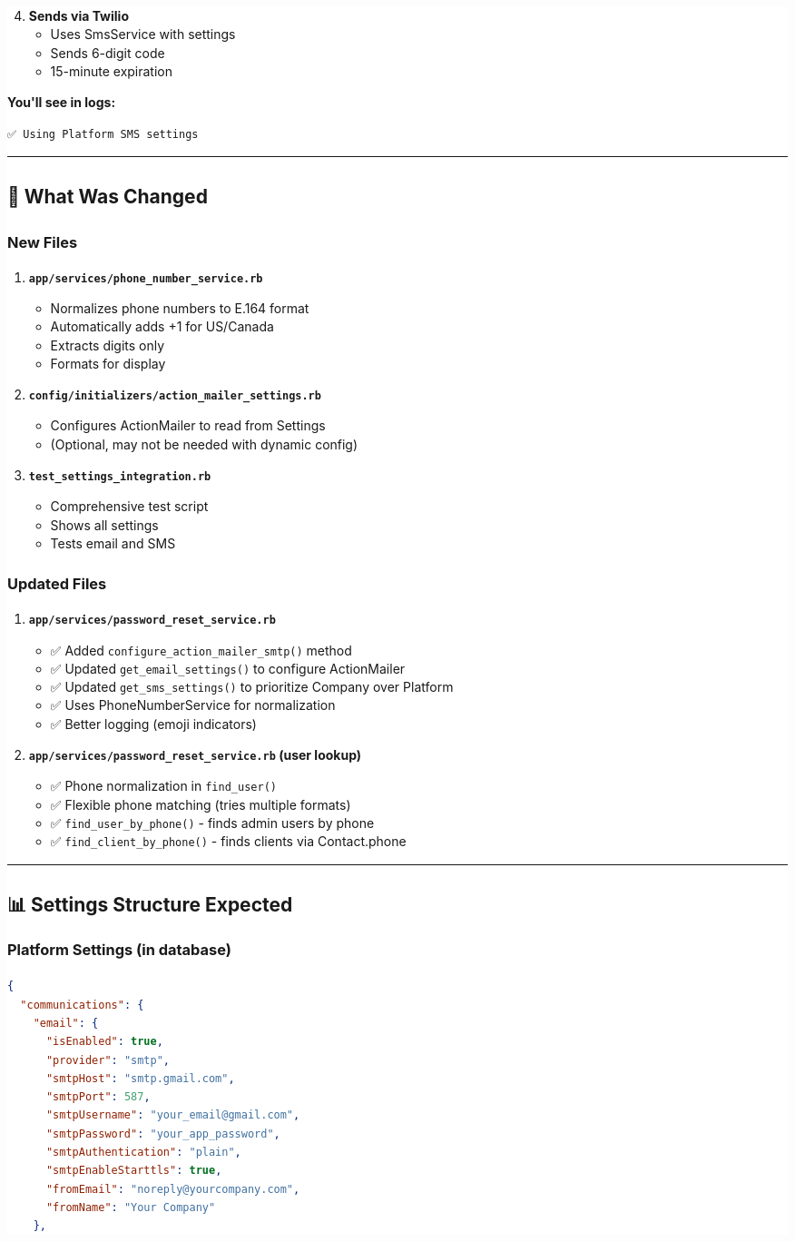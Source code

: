 4. **Sends via Twilio**
   - Uses SmsService with settings
   - Sends 6-digit code
   - 15-minute expiration

**You'll see in logs:**
```
✅ Using Platform SMS settings
```

---

## 🔧 What Was Changed

### New Files
1. **`app/services/phone_number_service.rb`**
   - Normalizes phone numbers to E.164 format
   - Automatically adds +1 for US/Canada
   - Extracts digits only
   - Formats for display

2. **`config/initializers/action_mailer_settings.rb`**
   - Configures ActionMailer to read from Settings
   - (Optional, may not be needed with dynamic config)

3. **`test_settings_integration.rb`**
   - Comprehensive test script
   - Shows all settings
   - Tests email and SMS

### Updated Files
1. **`app/services/password_reset_service.rb`**
   - ✅ Added `configure_action_mailer_smtp()` method
   - ✅ Updated `get_email_settings()` to configure ActionMailer
   - ✅ Updated `get_sms_settings()` to prioritize Company over Platform
   - ✅ Uses PhoneNumberService for normalization
   - ✅ Better logging (emoji indicators)

2. **`app/services/password_reset_service.rb` (user lookup)**
   - ✅ Phone normalization in `find_user()`
   - ✅ Flexible phone matching (tries multiple formats)
   - ✅ `find_user_by_phone()` - finds admin users by phone
   - ✅ `find_client_by_phone()` - finds clients via Contact.phone

---

## 📊 Settings Structure Expected

### Platform Settings (in database)
```json
{
  "communications": {
    "email": {
      "isEnabled": true,
      "provider": "smtp",
      "smtpHost": "smtp.gmail.com",
      "smtpPort": 587,
      "smtpUsername": "your_email@gmail.com",
      "smtpPassword": "your_app_password",
      "smtpAuthentication": "plain",
      "smtpEnableStarttls": true,
      "fromEmail": "noreply@yourcompany.com",
      "fromName": "Your Company"
    },
```